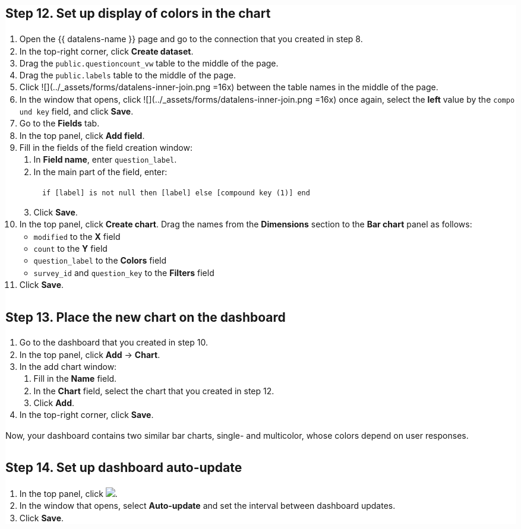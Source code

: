 ## Step 12. Set up display of colors in the chart

1. Open the {{ datalens-name }} page and go to the connection that you created in step 8.
1. In the top-right corner, click **Create dataset**.
1. Drag the `public.questioncount_vw` table to the middle of the page.
1. Drag the `public.labels` table to the middle of the page.
1. Click ![](../_assets/forms/datalens-inner-join.png =16x) between the table names in the middle of the page.
1. In the window that opens, click ![](../_assets/forms/datalens-inner-join.png =16x) once again, select the **left** value by the `compound key` field, and click **Save**.
1. Go to the **Fields** tab.
1. In the top panel, click **Add field**.
1. Fill in the fields of the field creation window:
   1. In **Field name**, enter `question_label`.
   1. In the main part of the field, enter:
      ```
      	if [label] is not null then [label] else [compound key (1)] end
      ```
   1. Click **Save**.
1. In the top panel, click **Create chart**.
   Drag the names from the **Dimensions** section to the **Bar chart** panel as follows:
   * `modified` to the **X** field
   * `count` to the **Y** field
   * `question_label` to the **Colors** field
   * `survey_id` and `question_key` to the **Filters** field
1. Click **Save**.

## Step 13. Place the new chart on the dashboard

1. Go to the dashboard that you created in step 10.
1. In the top panel, click **Add** → **Chart**.
1. In the add chart window:
   1. Fill in the **Name** field.
   1. In the **Chart** field, select the chart that you created in step 12.
   1. Click **Add**.
1. In the top-right corner, click **Save**.

Now, your dashboard contains two similar bar charts, single- and multicolor, whose colors depend on user responses.

## Step 14. Set up dashboard auto-update

1. In the top panel, click ![](../_assets/console-icons/gear.svg).
1. In the window that opens, select **Auto-update** and set the interval between dashboard updates.
1. Click **Save**.
